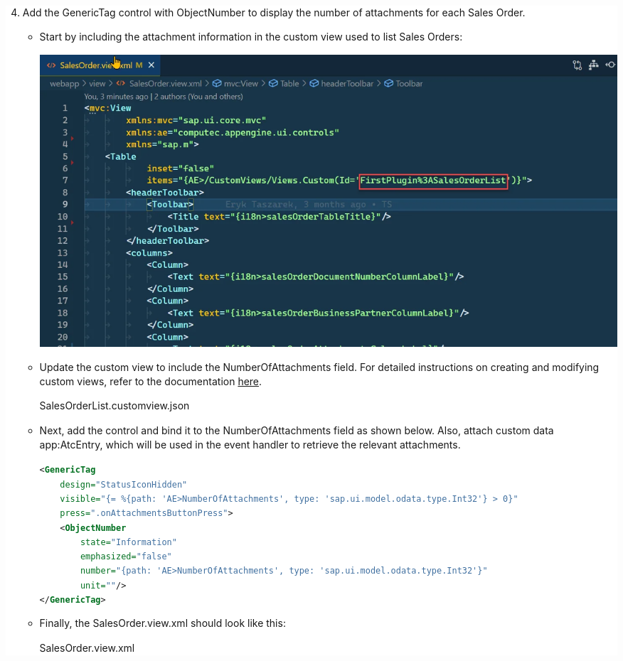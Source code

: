 4. Add the GenericTag control with ObjectNumber to display the number of attachments for each Sales Order.

    - Start by including the attachment information in the custom view used to list Sales Orders:

        ![Attachment](./media/attachments/attachments-03.webp)
    - Update the custom view to include the NumberOfAttachments field. For detailed instructions on creating and modifying custom views, refer to the documentation [here](./creating-a-custom-view.md).

        SalesOrderList.customview.json

    - Next, add the control and bind it to the NumberOfAttachments field as shown below. Also, attach custom data app:AtcEntry, which will be used in the event handler to retrieve the relevant attachments.

        ```xml
        <GenericTag
            design="StatusIconHidden"
            visible="{= %{path: 'AE>NumberOfAttachments', type: 'sap.ui.model.odata.type.Int32'} > 0}"
            press=".onAttachmentsButtonPress">
            <ObjectNumber
                state="Information"
                emphasized="false"
                number="{path: 'AE>NumberOfAttachments', type: 'sap.ui.model.odata.type.Int32'}"
                unit=""/>
        </GenericTag>
        ```

    - Finally, the SalesOrder.view.xml should look like this:

        SalesOrder.view.xml
